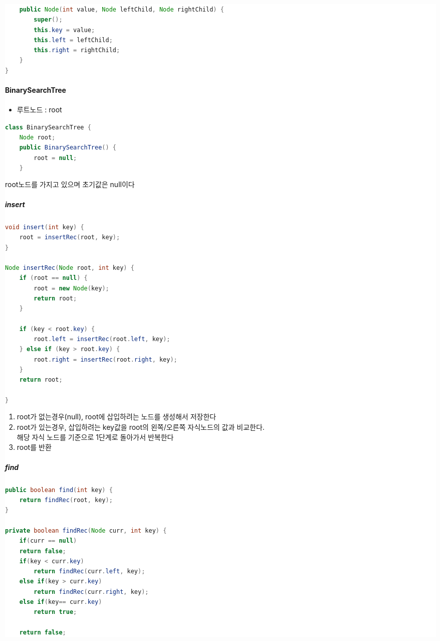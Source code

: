 ```java
	public Node(int value, Node leftChild, Node rightChild) {
		super();
		this.key = value;
		this.left = leftChild;
		this.right = rightChild;
	}
}
```

#### BinarySearchTree  
* 루트노드 : root  
```java
class BinarySearchTree {
	Node root;
	public BinarySearchTree() {
		root = null;
	}
```
root노드를 가지고 있으며 초기값은 null이다  


##### insert  
```java
void insert(int key) {
	root = insertRec(root, key);
}

Node insertRec(Node root, int key) {
	if (root == null) {
		root = new Node(key);
		return root;
	}

	if (key < root.key) {
		root.left = insertRec(root.left, key);
	} else if (key > root.key) {
		root.right = insertRec(root.right, key);
	}
	return root;

}
```
1. root가 없는경우(null), root에 삽입하려는 노드를 생성해서 저장한다  
2. root가 있는경우, 삽입하려는 key값을 root의 왼쪽/오른쪽 자식노드의 값과 비교한다.  
   해당 자식 노드를 기준으로 1단계로 돌아가서 반복한다  
3. root를 반환


##### find    
```java
public boolean find(int key) {
	return findRec(root, key);
}

private boolean findRec(Node curr, int key) {
	if(curr == null)
	return false;
	if(key < curr.key)
		return findRec(curr.left, key);
	else if(key > curr.key)
		return findRec(curr.right, key);
	else if(key== curr.key)
		return true;
	
	return false;
```